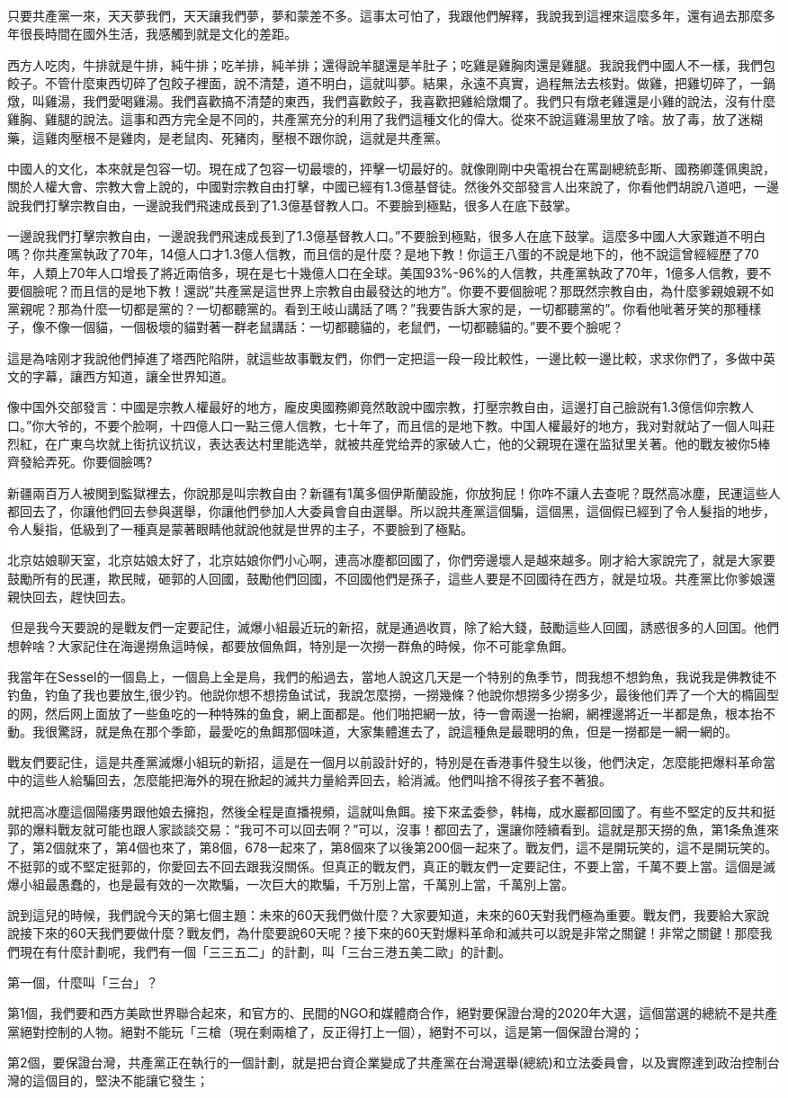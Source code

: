 
只要共產黨一來，天天夢我們，天天讓我們夢，夢和蒙差不多。這事太可怕了，我跟他們解釋，我說我到這裡來這麼多年，還有過去那麼多年很長時間在國外生活，我感觸到就是文化的差距。


西方人吃肉，牛排就是牛排，純牛排；吃羊排，純羊排；還得說羊腿還是羊肚子；吃雞是雞胸肉還是雞腿。我說我們中國人不一樣，我們包餃子。不管什麼東西切碎了包餃子裡面，說不清楚，道不明白，這就叫夢。結果，永遠不真實，過程無法去核對。做雞，把雞切碎了，一鍋燉，叫雞湯，我們愛喝雞湯。我們喜歡搞不清楚的東西，我們喜歡餃子，我喜歡把雞給燉爛了。我們只有燉老雞還是小雞的說法，沒有什麼雞胸、雞腿的說法。這事和西方完全是不同的，共產黨充分的利用了我們這種文化的偉大。從來不說這雞湯里放了啥。放了毒，放了迷糊藥，這雞肉壓根不是雞肉，是老鼠肉、死豬肉，壓根不跟你說，這就是共產黨。


中國人的文化，本來就是包容一切。現在成了包容一切最壞的，抨擊一切最好的。就像剛剛中央電視台在罵副總統彭斯、國務卿蓬佩奧說，關於人權大會、宗教大會上說的，中國對宗教自由打擊，中國已經有1.3億基督徒。然後外交部發言人出來說了，你看他們胡說八道吧，一邊說我們打擊宗教自由，一邊說我們飛速成長到了1.3億基督教人口。不要臉到極點，很多人在底下鼓掌。


一邊說我們打擊宗教自由，一邊說我們飛速成長到了1.3億基督教人口。”不要臉到極點，很多人在底下鼓掌。這麼多中國人大家難道不明白嗎？你共產黨執政了70年，14億人口才1.3億人信教，而且信的是什麼？是地下教！你這王八蛋的不說是地下的，他不說這曾經經歷了70年，人類上70年人口增長了將近兩倍多，現在是七十幾億人口在全球。美国93%-96%的人信教，共產黨執政了70年，1億多人信教，要不要個臉呢？而且信的是地下教！還説”共產黨是這世界上宗教自由最發达的地方”。你要不要個臉呢？那既然宗教自由，為什麼爹親娘親不如黨親呢？那為什麼一切都是黨的？一切都聽黨的。看到王岐山講話了嗎？”我要告訴大家的是，一切都聽黨的”。你看他呲著牙笑的那種樣子，像不像一個貓，一個极壞的貓對著一群老鼠講話：一切都聽貓的，老鼠們，一切都聽貓的。”要不要个臉呢？


這是為啥刚才我說他們掉進了塔西陀陷阱，就這些故事戰友們，你們一定把這一段一段比較性，一邊比較一邊比較，求求你們了，多做中英文的字幕，讓西方知道，讓全世界知道。


像中国外交部發言：中國是宗教人權最好的地方，龐皮奧國務卿竟然敢說中國宗教，打壓宗教自由，這邊打自己臉説有1.3億信仰宗教人口。”你大爷的，不要个脸啊，十四億人口一點三億人信教，七十年了，而且信的是地下教。中国人權最好的地方，我对對就站了一個人叫莊烈紅，在广東乌坎就上街抗议抗议，表达表达村里能选举，就被共産党给弄的家破人亡，他的父親現在還在监狱里关著。他的戰友被你5棒齊發給弄死。你要個臉嗎?


新疆兩百万人被関到監獄裡去，你說那是叫宗教自由？新疆有1萬多個伊斯蘭設施，你放狗屁！你咋不讓人去查呢？既然高冰塵，民運這些人都回去了，你讓他們回去參與選舉，你讓他們參加人大委員會自由選舉。所以說共產黨這個騙，這個黑，這個假已經到了令人髮指的地步，令人髮指，低級到了一種真是蒙著眼睛他就說他就是世界的主子，不要臉到了極點。


北京姑娘聊天室，北京姑娘太好了，北京姑娘你們小心啊，連高冰塵都回國了，你們旁邊壞人是越來越多。刚才給大家說完了，就是大家要鼓勵所有的民運，欺民賊，砸郭的人回國，鼓勵他們回國，不回國他們是孫子，這些人要是不回國待在西方，就是垃圾。共產黨比你爹娘還親快回去，趕快回去。


 但是我今天要說的是戰友們一定要記住，滅爆小組最近玩的新招，就是通過收買，除了給大錢，鼓勵這些人回國，誘惑很多的人回国。他們想幹啥？大家記住在海邊撈魚這時候，都要放個魚餌，特別是一次撈一群魚的時候，你不可能拿魚餌。


我當年在Sessel的一個島上，一個島上全是鳥，我們的船過去，當地人說这几天是一个特别的魚季节，問我想不想鈞魚，我说我是佛教徒不钓鱼，钓鱼了我也要放生,很少钓。他説你想不想捞鱼试试，我說怎麼撈，一撈幾條？他說你想撈多少撈多少，最後他们弄了一个大的橢圓型的网，然后网上面放了一些鱼吃的一种特殊的鱼食，網上面都是。他们啪把網一放，待一會兩邊一抬網，網裡邊將近一半都是魚，根本抬不動。我很驚訝，就是魚在那个季節，最愛吃的魚餌那個味道，大家集體進去了，說這種魚是最聰明的魚，但是一撈都是一網一網的。


戰友們要記住，這是共產黨滅爆小組玩的新招，這是在一個月以前設計好的，特別是在香港事件發生以後，他們決定，怎麼能把爆料革命當中的這些人給騙回去，怎麼能把海外的現在掀起的滅共力量給弄回去，給消滅。他們叫捨不得孩子套不著狼。


就把高冰塵這個陽痿男跟他娘去擁抱，然後全程是直播視頻，這就叫魚餌。接下來孟委參，韩梅，成水巖都回國了。有些不堅定的反共和挺郭的爆料戰友就可能也跟人家談談交易：“我可不可以回去啊？”可以，沒事！都回去了，還讓你陸續看到。這就是那天撈的魚，第1条魚進來了，第2個就來了，第4個也來了，第8個，678一起來了，第8個來了以後第200個一起來了。戰友們，這不是開玩笑的，這不是開玩笑的。不挺郭的或不堅定挺郭的，你愛回去不回去跟我沒關係。但真正的戰友們，真正的戰友們一定要記住，不要上當，千萬不要上當。這個是滅爆小組最愚蠢的，也是最有效的一次欺騙，一次巨大的欺騙，千万別上當，千萬別上當，千萬別上當。


說到這兒的時候，我們說今天的第七個主題：未來的60天我們做什麼？大家要知道，未來的60天對我們極為重要。戰友們，我要給大家說說接下來的60天我們要做什麼？戰友們，為什麼要說60天呢？接下來的60天對爆料革命和滅共可以說是非常之關鍵！非常之關鍵！那麼我們現在有什麼計劃呢，我們有一個「三三五二」的計劃，叫「三台三港五美二歐」的計劃。


第一個，什麼叫「三台」？


第1個，我們要和西方美歐世界聯合起來，和官方的、民間的NGO和媒體商合作，絕對要保證台灣的2020年大選，這個當選的總統不是共產黨絕對控制的人物。絕對不能玩「三槍（現在剩兩槍了，反正得打上一個），絕對不可以，這是第一個保證台灣的；


第2個，要保證台灣，共產黨正在執行的一個計劃，就是把台資企業變成了共產黨在台灣選舉(總統)和立法委員會，以及實際達到政治控制台灣的這個目的，堅決不能讓它發生；
